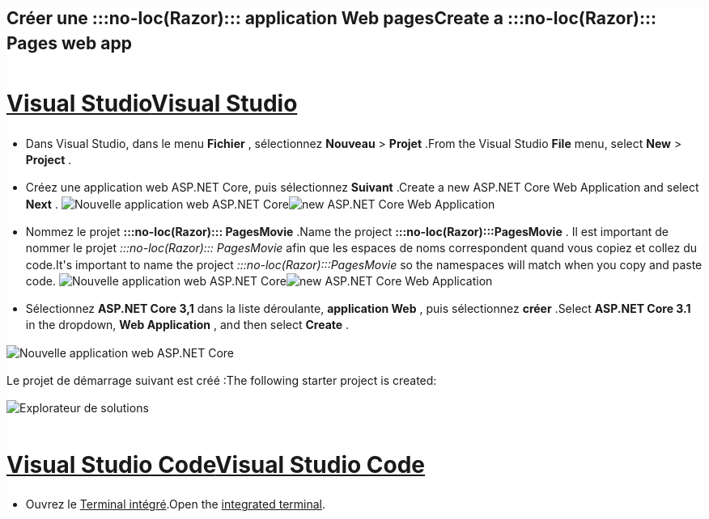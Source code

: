 
## <a name="create-a-no-locrazor-pages-web-app"></a><span data-ttu-id="4bf5c-118">Créer une :::no-loc(Razor)::: application Web pages</span><span class="sxs-lookup"><span data-stu-id="4bf5c-118">Create a :::no-loc(Razor)::: Pages web app</span></span>

# <a name="visual-studio"></a>[<span data-ttu-id="4bf5c-119">Visual Studio</span><span class="sxs-lookup"><span data-stu-id="4bf5c-119">Visual Studio</span></span>](#tab/visual-studio)

* <span data-ttu-id="4bf5c-120">Dans Visual Studio, dans le menu **Fichier** , sélectionnez **Nouveau** > **Projet** .</span><span class="sxs-lookup"><span data-stu-id="4bf5c-120">From the Visual Studio **File** menu, select **New** > **Project** .</span></span>
* <span data-ttu-id="4bf5c-121">Créez une application web ASP.NET Core, puis sélectionnez **Suivant** .</span><span class="sxs-lookup"><span data-stu-id="4bf5c-121">Create a new ASP.NET Core Web Application and select **Next** .</span></span>
  <span data-ttu-id="4bf5c-122">![Nouvelle application web ASP.NET Core](razor-pages-start/_static/np_2.1.png)</span><span class="sxs-lookup"><span data-stu-id="4bf5c-122">![new ASP.NET Core Web Application](razor-pages-start/_static/np_2.1.png)</span></span>
* <span data-ttu-id="4bf5c-123">Nommez le projet **:::no-loc(Razor)::: PagesMovie** .</span><span class="sxs-lookup"><span data-stu-id="4bf5c-123">Name the project **:::no-loc(Razor):::PagesMovie** .</span></span> <span data-ttu-id="4bf5c-124">Il est important de nommer le projet *:::no-loc(Razor)::: PagesMovie* afin que les espaces de noms correspondent quand vous copiez et collez du code.</span><span class="sxs-lookup"><span data-stu-id="4bf5c-124">It's important to name the project *:::no-loc(Razor):::PagesMovie* so the namespaces will match when you copy and paste code.</span></span>
  <span data-ttu-id="4bf5c-125">![Nouvelle application web ASP.NET Core](razor-pages-start/_static/config.png)</span><span class="sxs-lookup"><span data-stu-id="4bf5c-125">![new ASP.NET Core Web Application](razor-pages-start/_static/config.png)</span></span>

* <span data-ttu-id="4bf5c-126">Sélectionnez **ASP.NET Core 3,1** dans la liste déroulante, **application Web** , puis sélectionnez **créer** .</span><span class="sxs-lookup"><span data-stu-id="4bf5c-126">Select **ASP.NET Core 3.1** in the dropdown, **Web Application** , and then select **Create** .</span></span>

![Nouvelle application web ASP.NET Core](razor-pages-start/_static/3/npx.png)

  <span data-ttu-id="4bf5c-128">Le projet de démarrage suivant est créé :</span><span class="sxs-lookup"><span data-stu-id="4bf5c-128">The following starter project is created:</span></span>

  ![Explorateur de solutions](razor-pages-start/_static/se2.2.png)

# <a name="visual-studio-code"></a>[<span data-ttu-id="4bf5c-130">Visual Studio Code</span><span class="sxs-lookup"><span data-stu-id="4bf5c-130">Visual Studio Code</span></span>](#tab/visual-studio-code)

* <span data-ttu-id="4bf5c-131">Ouvrez le [Terminal intégré](https://code.visualstudio.com/docs/editor/integrated-terminal).</span><span class="sxs-lookup"><span data-stu-id="4bf5c-131">Open the [integrated terminal](https://code.visualstudio.com/docs/editor/integrated-terminal).</span></span>
